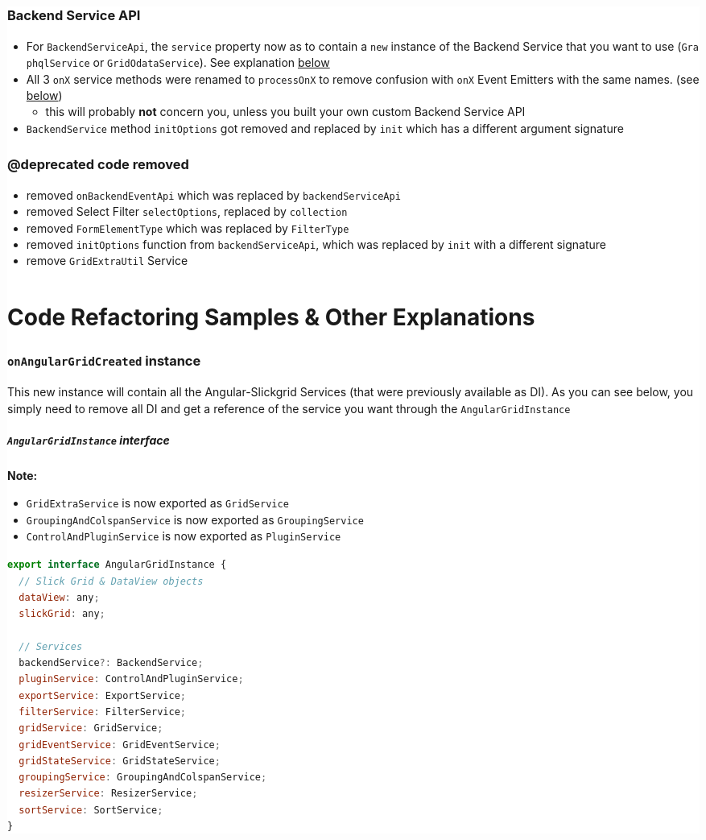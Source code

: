### Backend Service API
- For `BackendServiceApi`, the `service` property now as to contain a `new` instance of the Backend Service that you want to use (`GraphqlService` or `GridOdataService`). See explanation [below](#backend-service-api---service-with-new)
- All 3 `onX` service methods were renamed to `processOnX` to remove confusion with `onX` Event Emitters with the same names. (see [below](#backend-service-onx-methods-renamed-to-processonx))
   - this will probably **not** concern you, unless you built your own custom Backend Service API
- `BackendService` method `initOptions` got removed and replaced by `init` which has a different argument signature

### @deprecated code removed
- removed `onBackendEventApi` which was replaced by `backendServiceApi`
- removed Select Filter `selectOptions`, replaced by `collection`
- removed `FormElementType` which was replaced by `FilterType`
- removed `initOptions` function from `backendServiceApi`, which was replaced by `init` with a different signature
- remove `GridExtraUtil` Service

# Code Refactoring Samples & Other Explanations
### `onAngularGridCreated` instance
This new instance will contain all the Angular-Slickgrid Services (that were previously available as DI). As you can see below, you simply need to remove all DI and get a reference of the service you want through the `AngularGridInstance`

##### `AngularGridInstance` interface
**Note:**
- `GridExtraService` is now exported as `GridService`
- `GroupingAndColspanService` is now exported as `GroupingService`
- `ControlAndPluginService` is now exported as `PluginService`

```javascript
export interface AngularGridInstance {
  // Slick Grid & DataView objects
  dataView: any;
  slickGrid: any;

  // Services
  backendService?: BackendService;
  pluginService: ControlAndPluginService;
  exportService: ExportService;
  filterService: FilterService;
  gridService: GridService;
  gridEventService: GridEventService;
  gridStateService: GridStateService;
  groupingService: GroupingAndColspanService;
  resizerService: ResizerService;
  sortService: SortService;
}
```
